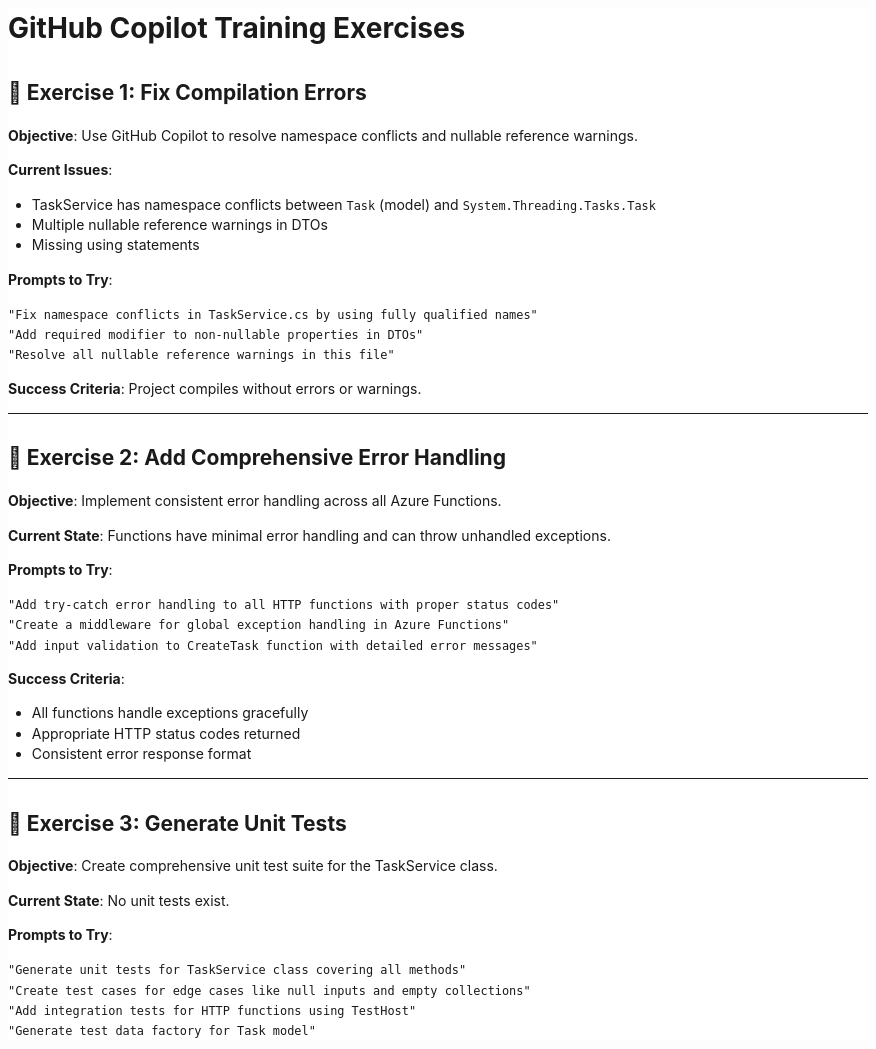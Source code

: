 # GitHub Copilot Training Exercises

## 🎯 Exercise 1: Fix Compilation Errors
**Objective**: Use GitHub Copilot to resolve namespace conflicts and nullable reference warnings.

**Current Issues**:
- TaskService has namespace conflicts between `Task` (model) and `System.Threading.Tasks.Task`
- Multiple nullable reference warnings in DTOs
- Missing using statements

**Prompts to Try**:
```
"Fix namespace conflicts in TaskService.cs by using fully qualified names"
"Add required modifier to non-nullable properties in DTOs"
"Resolve all nullable reference warnings in this file"
```

**Success Criteria**: Project compiles without errors or warnings.

---

## 🎯 Exercise 2: Add Comprehensive Error Handling
**Objective**: Implement consistent error handling across all Azure Functions.

**Current State**: Functions have minimal error handling and can throw unhandled exceptions.

**Prompts to Try**:
```
"Add try-catch error handling to all HTTP functions with proper status codes"
"Create a middleware for global exception handling in Azure Functions"
"Add input validation to CreateTask function with detailed error messages"
```

**Success Criteria**: 
- All functions handle exceptions gracefully
- Appropriate HTTP status codes returned
- Consistent error response format

---

## 🎯 Exercise 3: Generate Unit Tests
**Objective**: Create comprehensive unit test suite for the TaskService class.

**Current State**: No unit tests exist.

**Prompts to Try**:
```
"Generate unit tests for TaskService class covering all methods"
"Create test cases for edge cases like null inputs and empty collections"
"Add integration tests for HTTP functions using TestHost"
"Generate test data factory for Task model"
```
